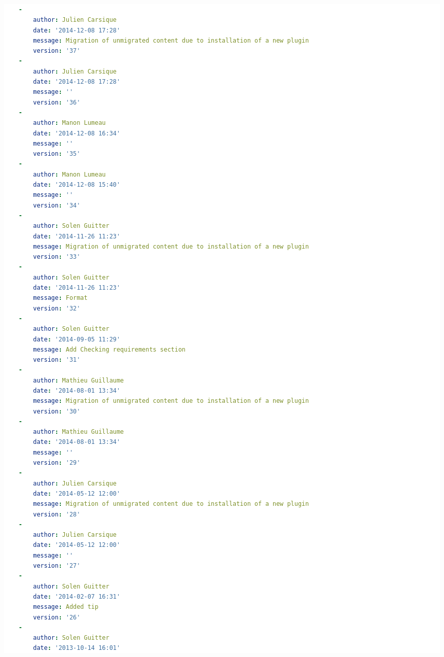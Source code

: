 ```yaml
    -
        author: Julien Carsique
        date: '2014-12-08 17:28'
        message: Migration of unmigrated content due to installation of a new plugin
        version: '37'
    -
        author: Julien Carsique
        date: '2014-12-08 17:28'
        message: ''
        version: '36'
    -
        author: Manon Lumeau
        date: '2014-12-08 16:34'
        message: ''
        version: '35'
    -
        author: Manon Lumeau
        date: '2014-12-08 15:40'
        message: ''
        version: '34'
    -
        author: Solen Guitter
        date: '2014-11-26 11:23'
        message: Migration of unmigrated content due to installation of a new plugin
        version: '33'
    -
        author: Solen Guitter
        date: '2014-11-26 11:23'
        message: Format
        version: '32'
    -
        author: Solen Guitter
        date: '2014-09-05 11:29'
        message: Add Checking requirements section
        version: '31'
    -
        author: Mathieu Guillaume
        date: '2014-08-01 13:34'
        message: Migration of unmigrated content due to installation of a new plugin
        version: '30'
    -
        author: Mathieu Guillaume
        date: '2014-08-01 13:34'
        message: ''
        version: '29'
    -
        author: Julien Carsique
        date: '2014-05-12 12:00'
        message: Migration of unmigrated content due to installation of a new plugin
        version: '28'
    -
        author: Julien Carsique
        date: '2014-05-12 12:00'
        message: ''
        version: '27'
    -
        author: Solen Guitter
        date: '2014-02-07 16:31'
        message: Added tip
        version: '26'
    -
        author: Solen Guitter
        date: '2013-10-14 16:01'
```